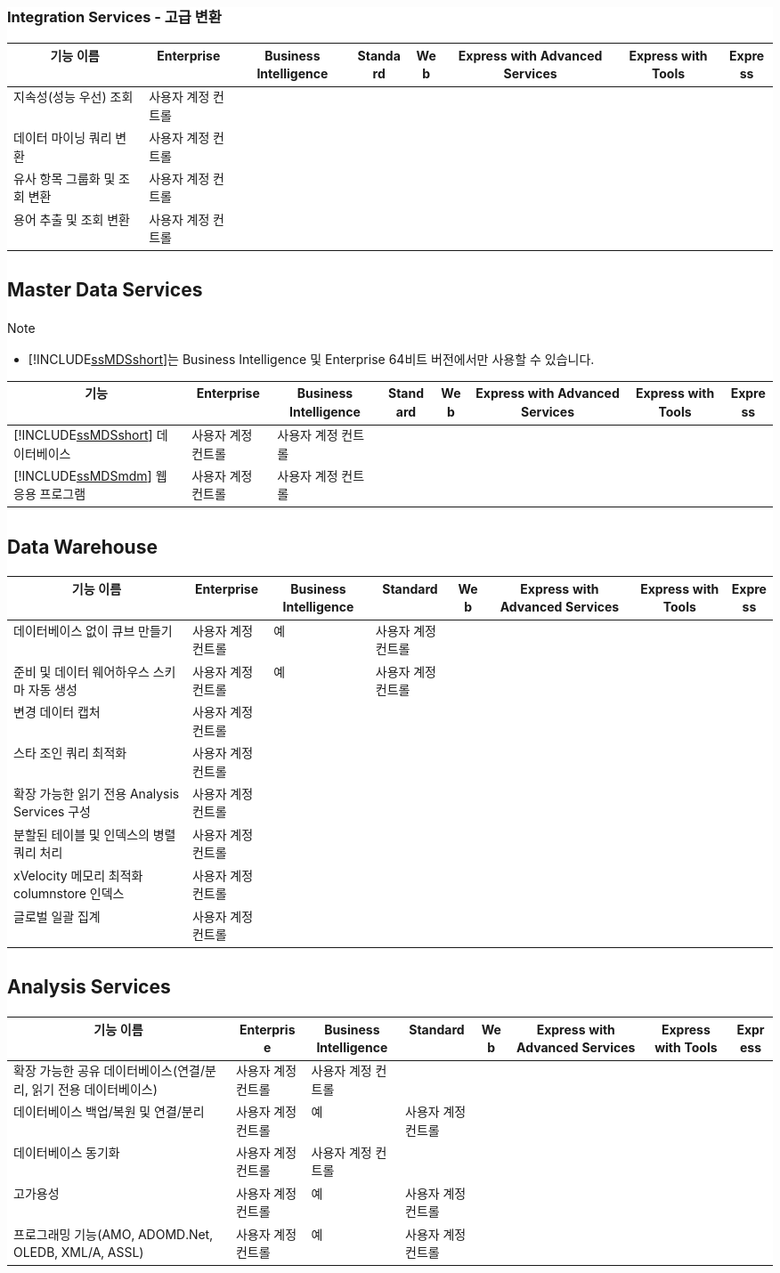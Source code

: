 ###  <a name="SSIS_AT"></a> Integration Services - 고급 변환  
  
|기능 이름|Enterprise|Business Intelligence|Standard|Web|Express with Advanced Services|Express with Tools|Express|  
|------------------|----------------|---------------------------|--------------|---------|------------------------------------|------------------------|-------------|  
|지속성(성능 우선) 조회|사용자 계정 컨트롤|||||||  
|데이터 마이닝 쿼리 변환|사용자 계정 컨트롤|||||||  
|유사 항목 그룹화 및 조회 변환|사용자 계정 컨트롤|||||||  
|용어 추출 및 조회 변환|사용자 계정 컨트롤|||||||  
  
##  <a name="MDS"></a> Master Data Services  
  
> [!NOTE]  
>  -   [!INCLUDE[ssMDSshort](../includes/ssmdsshort-md.md)]는 Business Intelligence 및 Enterprise 64비트 버전에서만 사용할 수 있습니다.  
  
|기능|Enterprise|Business Intelligence|Standard|Web|Express with Advanced Services|Express with Tools|Express|  
|-------------|----------------|---------------------------|--------------|---------|------------------------------------|------------------------|-------------|  
|[!INCLUDE[ssMDSshort](../includes/ssmdsshort-md.md)] 데이터베이스|사용자 계정 컨트롤|사용자 계정 컨트롤||||||  
|[!INCLUDE[ssMDSmdm](../includes/ssmdsmdm-md.md)] 웹 응용 프로그램|사용자 계정 컨트롤|사용자 계정 컨트롤||||||  
  
##  <a name="Data_warehouse"></a> Data Warehouse  
  
|기능 이름|Enterprise|Business Intelligence|Standard|Web|Express with Advanced Services|Express with Tools|Express|  
|------------------|----------------|---------------------------|--------------|---------|------------------------------------|------------------------|-------------|  
|데이터베이스 없이 큐브 만들기|사용자 계정 컨트롤|예|사용자 계정 컨트롤|||||  
|준비 및 데이터 웨어하우스 스키마 자동 생성|사용자 계정 컨트롤|예|사용자 계정 컨트롤|||||  
|변경 데이터 캡처|사용자 계정 컨트롤|||||||  
|스타 조인 쿼리 최적화|사용자 계정 컨트롤|||||||  
|확장 가능한 읽기 전용 Analysis Services 구성|사용자 계정 컨트롤|||||||  
|분할된 테이블 및 인덱스의 병렬 쿼리 처리|사용자 계정 컨트롤|||||||  
|xVelocity 메모리 최적화 columnstore 인덱스|사용자 계정 컨트롤|||||||  
|글로벌 일괄 집계|사용자 계정 컨트롤|||||||  
  
##  <a name="SSAS"></a> Analysis Services  
  
|기능 이름|Enterprise|Business Intelligence|Standard|Web|Express with Advanced Services|Express with Tools|Express|  
|------------------|----------------|---------------------------|--------------|---------|------------------------------------|------------------------|-------------|  
|확장 가능한 공유 데이터베이스(연결/분리, 읽기 전용 데이터베이스)|사용자 계정 컨트롤|사용자 계정 컨트롤||||||  
|데이터베이스 백업/복원 및 연결/분리|사용자 계정 컨트롤|예|사용자 계정 컨트롤|||||  
|데이터베이스 동기화|사용자 계정 컨트롤|사용자 계정 컨트롤||||||  
|고가용성|사용자 계정 컨트롤|예|사용자 계정 컨트롤|||||  
|프로그래밍 기능(AMO, ADOMD.Net, OLEDB, XML/A, ASSL)|사용자 계정 컨트롤|예|사용자 계정 컨트롤|||||  
  